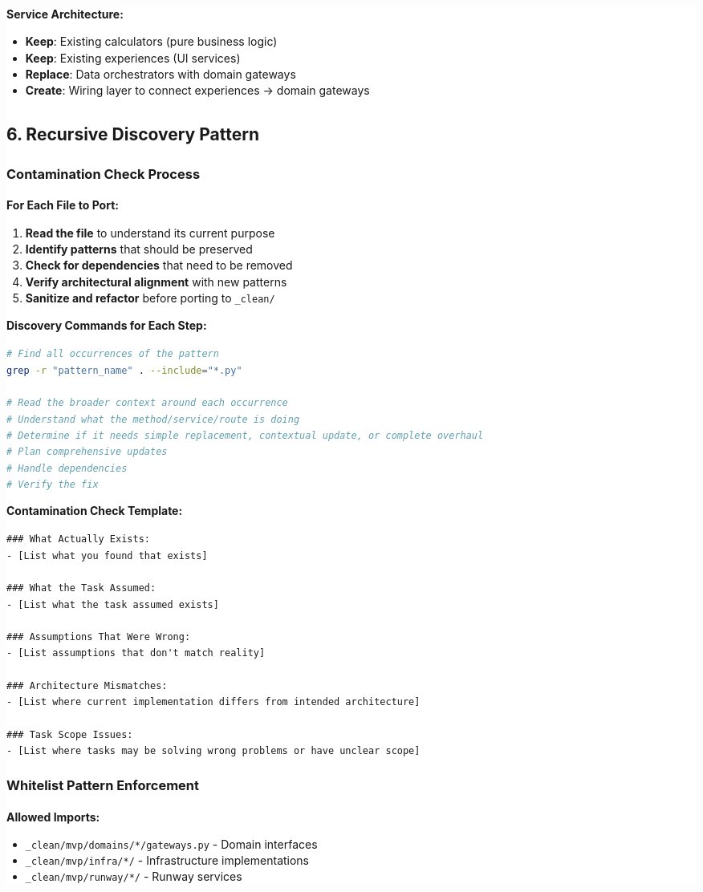 **Service Architecture:**
- **Keep**: Existing calculators (pure business logic)
- **Keep**: Existing experiences (UI services)
- **Replace**: Data orchestrators with domain gateways
- **Create**: Wiring layer to connect experiences → domain gateways

## **6. Recursive Discovery Pattern**

### **Contamination Check Process**
**For Each File to Port:**
1. **Read the file** to understand its current purpose
2. **Identify patterns** that should be preserved
3. **Check for dependencies** that need to be removed
4. **Verify architectural alignment** with new patterns
5. **Sanitize and refactor** before porting to `_clean/`

**Discovery Commands for Each Step:**
```bash
# Find all occurrences of the pattern
grep -r "pattern_name" . --include="*.py"

# Read the broader context around each occurrence
# Understand what the method/service/route is doing
# Determine if it needs simple replacement, contextual update, or complete overhaul
# Plan comprehensive updates
# Handle dependencies
# Verify the fix
```

**Contamination Check Template:**
```
### What Actually Exists:
- [List what you found that exists]

### What the Task Assumed:
- [List what the task assumed exists]

### Assumptions That Were Wrong:
- [List assumptions that don't match reality]

### Architecture Mismatches:
- [List where current implementation differs from intended architecture]

### Task Scope Issues:
- [List where tasks may be solving wrong problems or have unclear scope]
```

### **Whitelist Pattern Enforcement**
**Allowed Imports:**
- `_clean/mvp/domains/*/gateways.py` - Domain interfaces
- `_clean/mvp/infra/*/` - Infrastructure implementations
- `_clean/mvp/runway/*/` - Runway services
